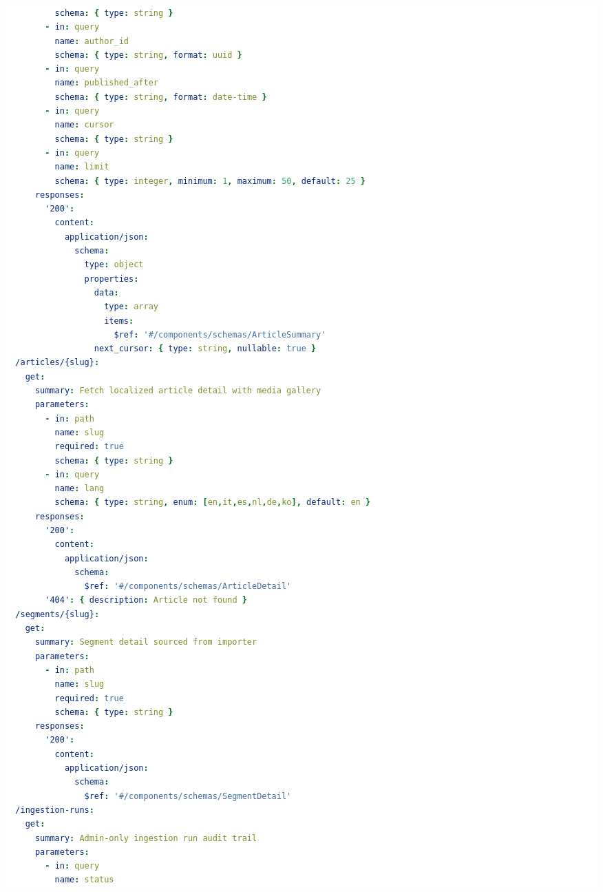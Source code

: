 ```yaml
          schema: { type: string }
        - in: query
          name: author_id
          schema: { type: string, format: uuid }
        - in: query
          name: published_after
          schema: { type: string, format: date-time }
        - in: query
          name: cursor
          schema: { type: string }
        - in: query
          name: limit
          schema: { type: integer, minimum: 1, maximum: 50, default: 25 }
      responses:
        '200':
          content:
            application/json:
              schema:
                type: object
                properties:
                  data:
                    type: array
                    items:
                      $ref: '#/components/schemas/ArticleSummary'
                  next_cursor: { type: string, nullable: true }
  /articles/{slug}:
    get:
      summary: Fetch localized article detail with media gallery
      parameters:
        - in: path
          name: slug
          required: true
          schema: { type: string }
        - in: query
          name: lang
          schema: { type: string, enum: [en,it,es,nl,de,ko], default: en }
      responses:
        '200':
          content:
            application/json:
              schema:
                $ref: '#/components/schemas/ArticleDetail'
        '404': { description: Article not found }
  /segments/{slug}:
    get:
      summary: Segment detail sourced from importer
      parameters:
        - in: path
          name: slug
          required: true
          schema: { type: string }
      responses:
        '200':
          content:
            application/json:
              schema:
                $ref: '#/components/schemas/SegmentDetail'
  /ingestion-runs:
    get:
      summary: Admin-only ingestion run audit trail
      parameters:
        - in: query
          name: status
```